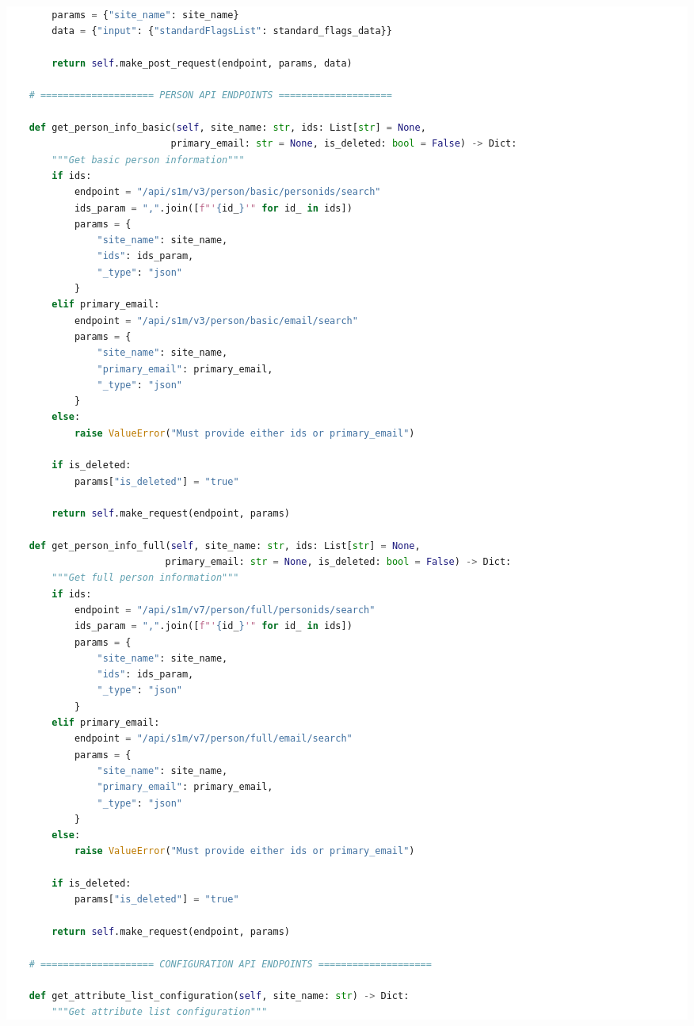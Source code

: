```python
        params = {"site_name": site_name}
        data = {"input": {"standardFlagsList": standard_flags_data}}
        
        return self.make_post_request(endpoint, params, data)
    
    # ==================== PERSON API ENDPOINTS ====================
    
    def get_person_info_basic(self, site_name: str, ids: List[str] = None, 
                             primary_email: str = None, is_deleted: bool = False) -> Dict:
        """Get basic person information"""
        if ids:
            endpoint = "/api/s1m/v3/person/basic/personids/search"
            ids_param = ",".join([f"'{id_}'" for id_ in ids])
            params = {
                "site_name": site_name,
                "ids": ids_param,
                "_type": "json"
            }
        elif primary_email:
            endpoint = "/api/s1m/v3/person/basic/email/search"
            params = {
                "site_name": site_name,
                "primary_email": primary_email,
                "_type": "json"
            }
        else:
            raise ValueError("Must provide either ids or primary_email")
        
        if is_deleted:
            params["is_deleted"] = "true"
            
        return self.make_request(endpoint, params)
    
    def get_person_info_full(self, site_name: str, ids: List[str] = None, 
                            primary_email: str = None, is_deleted: bool = False) -> Dict:
        """Get full person information"""
        if ids:
            endpoint = "/api/s1m/v7/person/full/personids/search"
            ids_param = ",".join([f"'{id_}'" for id_ in ids])
            params = {
                "site_name": site_name,
                "ids": ids_param,
                "_type": "json"
            }
        elif primary_email:
            endpoint = "/api/s1m/v7/person/full/email/search"
            params = {
                "site_name": site_name,
                "primary_email": primary_email,
                "_type": "json"
            }
        else:
            raise ValueError("Must provide either ids or primary_email")
        
        if is_deleted:
            params["is_deleted"] = "true"
            
        return self.make_request(endpoint, params)
    
    # ==================== CONFIGURATION API ENDPOINTS ====================
    
    def get_attribute_list_configuration(self, site_name: str) -> Dict:
        """Get attribute list configuration"""
```